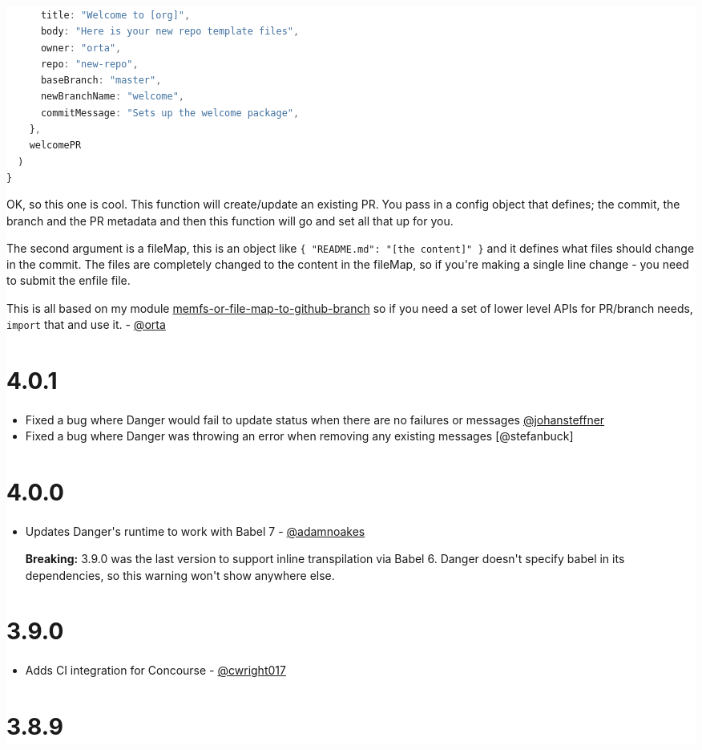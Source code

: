   ```ts
        title: "Welcome to [org]",
        body: "Here is your new repo template files",
        owner: "orta",
        repo: "new-repo",
        baseBranch: "master",
        newBranchName: "welcome",
        commitMessage: "Sets up the welcome package",
      },
      welcomePR
    )
  }
  ```

  OK, so this one is cool. This function will create/update an existing PR. You pass in a config object that defines;
  the commit, the branch and the PR metadata and then this function will go and set all that up for you.

  The second argument is a fileMap, this is an object like `{ "README.md": "[the content]" }` and it defines what files
  should change in the commit. The files are completely changed to the content in the fileMap, so if you're making a
  single line change - you need to submit the enfile file.

  This is all based on my module
  [memfs-or-file-map-to-github-branch](https://www.npmjs.com/package/memfs-or-file-map-to-github-branch) so if you need
  a set of lower level APIs for PR/branch needs, `import` that and use it. - [@orta]

# 4.0.1

- Fixed a bug where Danger would fail to update status when there are no failures or messages [@johansteffner]
- Fixed a bug where Danger was throwing an error when removing any existing messages [@stefanbuck]

# 4.0.0

- Updates Danger's runtime to work with Babel 7 - [@adamnoakes]

  **Breaking:** 3.9.0 was the last version to support inline transpilation via Babel 6. Danger doesn't specify babel in
  its dependencies, so this warning won't show anywhere else.

# 3.9.0

- Adds CI integration for Concourse - [@cwright017]

# 3.8.9


[danger-swift]: https://github.com/danger/danger-swift
[swift-json]: https://github.com/danger/danger-swift/blob/master/fixtures/eidolon_609.json
[swift-first-pr]: https://github.com/danger/danger-swift/pull/12
[danger-swift]: https://github.com/danger/danger-swift#danger-swift
[danger-go]: https://github.com/bdotdub/danger-go
[@adam-moss]: https://github.com/adam-moss
[@adamnoakes]: https://github.com/adamnoakes
[@aghassi]: https://github.com/aghassi
[@ashfurrow]: https://github.com/ashfurrow
[@azz]: https://github.com/azz
[@caffodian]: https://github.com/caffodian
[@codestergit]: https://github.com/codestergit
[@cwright017]: https://github.com/Cwright017
[@cysp]: https://github.com/cysp
[@danielrosenwasser]: https://github.com/DanielRosenwasser
[@davidbrunow]: https://github.com/davidbrunow
[@dfalling]: https://github.com/dfalling
[@dkundel]: https://github.com/dkundel
[@f-meloni]: https://github.com/f-meloni
[@fbartho]: https://github.com/fbartho
[@fwal]: https://github.com/fwal
[@happylinks]: https://github.com/happylinks
[@hongrich]: https://github.com/hongrich
[@hellocore]: https://github.com/HelloCore
[@imorente]: https://github.com/imorente
[@joarwilk]: https://github.com/joarwilk
[@johansteffner]: https://github.com/johansteffner
[@joshacheson]: https://github.com/joshacheson
[@keplersj]: https://github.com/keplersj
[@langovoi]: https://github.com/langovoi
[@mifi]: https://github.com/ionutmiftode
[@mxstbr]: https://github.com/mxstbr
[@ninjaprox]: https://github.com/ninjaprox
[@nminhnguyen]: https://github.com/NMinhNguyen
[@nornagon]: https://github.com/nornagon
[@notmoni]: https://github.com/NotMoni
[@orta]: https://github.com/orta
[@osmestad]: https://github.com/osmestad
[@patrickkempff]: https://github.com/patrickkempff
[@peterjgrainger]: https://github.com/peterjgrainger
[@randak]: https://github.com/randak
[@ravanscafi]: https://github.com/ravanscafi
[@rohit-gohri]: https://github.com/rohit-gohri
[@sajjadzamani]: https://github.com/sajjadzamani
[@sebinsua]: https://github.com/sebinsua
[@sgtcoolguy]: https://github.com/sgtcoolguy
[@sharkysharks]: https://github.com/sharkysharks
[@sogame]: https://github.com/sogame
[@stevemoser]: https://github.com/stevemoser
[@stevenp]: https://github.com/stevenp
[@sunshinejr]: https://github.com/sunshinejr
[@tychota]: https://github.com/tychota
[@urkle]: https://github.com/urkle
[@wizardishungry]: https://github.com/wizardishungry
[@dblandin]: https://github.com/dblandin
[@paulmelnikow]: https://github.com/paulmelnikow
[@ds300]: https://github.com/ds300
[@jamime]: https://github.com/jamime
[@mrndjo]: https://github.com/mrndjo
[@bigkraig]: https://github.com/bigkraig
[@notjosh]: https://github.com/notjosh
[@iljadaderko]: https://github.com/IljaDaderko
[@417-72ki]: https://github.com/417-72KI
[@soyn]: https://github.com/Soyn
[@tim3trick]: https://github.com/tim3trick
[@doniyor2109]: https://github.com/doniyor2109